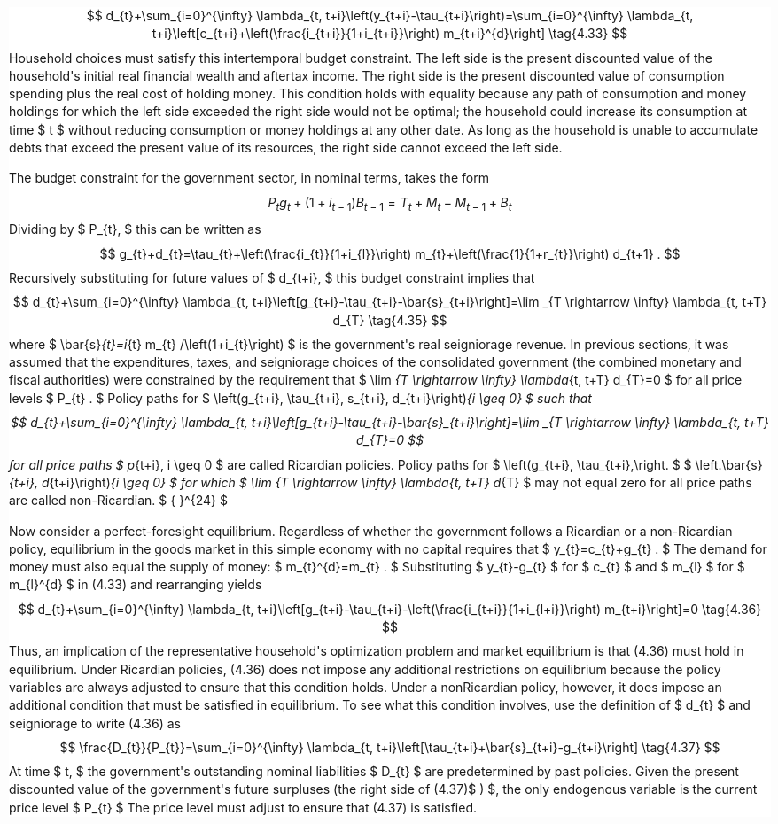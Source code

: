 $$
 d_{t}+\sum_{i=0}^{\infty} \lambda_{t, t+i}\left(y_{t+i}-\tau_{t+i}\right)=\sum_{i=0}^{\infty} \lambda_{t, t+i}\left[c_{t+i}+\left(\frac{i_{t+i}}{1+i_{t+i}}\right) m_{t+i}^{d}\right] \tag{4.33}
$$
Household choices must satisfy this intertemporal budget constraint. The left side is the present discounted value of the household's initial real financial wealth and aftertax income. The right side is the present discounted value of consumption spending plus the real cost of holding money. This condition holds with equality because any path of consumption and money holdings for which the left side exceeded the right side would not be optimal; the household could increase its consumption at time $ t $ without reducing consumption or money holdings at any other date. As long as the household is unable to accumulate debts that exceed the present value of its resources, the right side cannot exceed the left side.

The budget constraint for the government sector, in nominal terms, takes the form
$$
P_{t} g_{t}+\left(1+i_{t-1}\right) B_{t-1}=T_{t}+M_{t}-M_{t-1}+B_{t} \tag{4.34}
$$
Dividing by $ P_{t}, $ this can be written as
$$
g_{t}+d_{t}=\tau_{t}+\left(\frac{i_{t}}{1+i_{l}}\right) m_{t}+\left(\frac{1}{1+r_{t}}\right) d_{t+1} .
$$
Recursively substituting for future values of $ d_{t+i}, $ this budget constraint implies that
$$
d_{t}+\sum_{i=0}^{\infty} \lambda_{t, t+i}\left[g_{t+i}-\tau_{t+i}-\bar{s}_{t+i}\right]=\lim _{T \rightarrow \infty} \lambda_{t, t+T} d_{T} \tag{4.35}
$$
where $ \bar{s}_{t}=i_{t} m_{t} /\left(1+i_{t}\right) $ is the government's real seigniorage revenue. In previous sections, it was assumed that the expenditures, taxes, and seigniorage choices of the consolidated government (the combined monetary and fiscal authorities) were constrained by the requirement that $ \lim _{T \rightarrow \infty} \lambda_{t, t+T} d_{T}=0 $ for all price levels $ P_{t} . $ Policy paths for $ \left(g_{t+i}, \tau_{t+i}, s_{t+i}, d_{t+i}\right)_{i \geq 0} $ such that
$$
d_{t}+\sum_{i=0}^{\infty} \lambda_{t, t+i}\left[g_{t+i}-\tau_{t+i}-\bar{s}_{t+i}\right]=\lim _{T \rightarrow \infty} \lambda_{t, t+T} d_{T}=0
$$
for all price paths $ p_{t+i}, i \geq 0 $ are called Ricardian policies. Policy paths for $ \left(g_{t+i}, \tau_{t+i},\right. $ $ \left.\bar{s}_{t+i}, d_{t+i}\right)_{i \geq 0} $ for which $ \lim _{T \rightarrow \infty} \lambda_{t, t+T} d_{T} $ may not equal zero for all price paths are
called non-Ricardian. $ { }^{24} $ 

Now consider a perfect-foresight equilibrium. Regardless of whether the government follows a Ricardian or a non-Ricardian policy, equilibrium in the goods market in this simple economy with no capital requires that $ y_{t}=c_{t}+g_{t} . $ The demand for money must also equal the supply of money: $ m_{t}^{d}=m_{t} . $ Substituting $ y_{t}-g_{t} $ for $ c_{t} $ and $ m_{l} $ for $ m_{l}^{d} $ in (4.33) and rearranging yields
$$
d_{t}+\sum_{i=0}^{\infty} \lambda_{t, t+i}\left[g_{t+i}-\tau_{t+i}-\left(\frac{i_{t+i}}{1+i_{l+i}}\right) m_{t+i}\right]=0 \tag{4.36}
$$
Thus, an implication of the representative household's optimization problem and market equilibrium is that (4.36) must hold in equilibrium. Under Ricardian policies, (4.36) does not impose any additional restrictions on equilibrium because the policy variables are always adjusted to ensure that this condition holds. Under a nonRicardian policy, however, it does impose an additional condition that must be satisfied in equilibrium. To see what this condition involves, use the definition of $ d_{t} $ and seigniorage to write (4.36) as
$$
 \frac{D_{t}}{P_{t}}=\sum_{i=0}^{\infty} \lambda_{t, t+i}\left[\tau_{t+i}+\bar{s}_{t+i}-g_{t+i}\right] \tag{4.37}
$$
At time $ t, $ the government's outstanding nominal liabilities $ D_{t} $ are predetermined by past policies. Given the present discounted value of the government's future surpluses (the right side of (4.37)$ ) $, the only endogenous variable is the current price level $ P_{t} $ The price level must adjust to ensure that (4.37) is satisfied.
